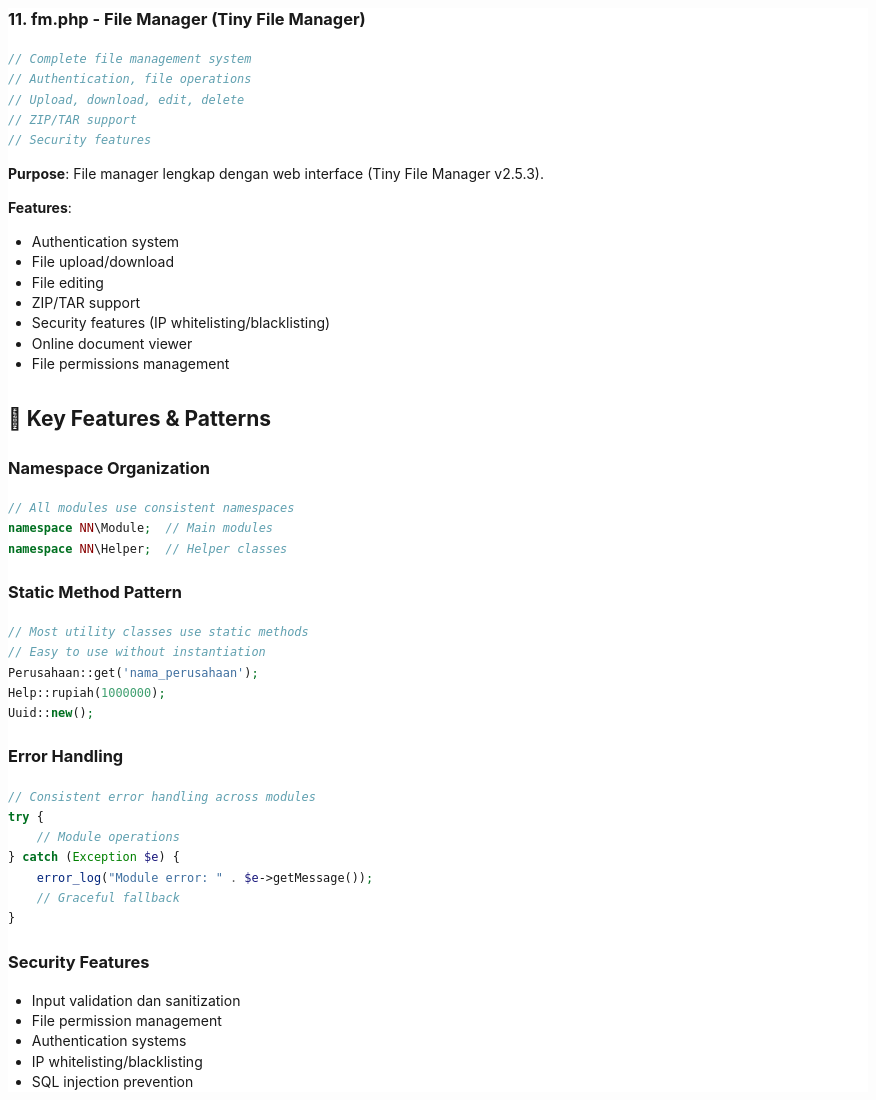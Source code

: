 ### 11. **fm.php** - File Manager (Tiny File Manager)
```php
// Complete file management system
// Authentication, file operations
// Upload, download, edit, delete
// ZIP/TAR support
// Security features
```

**Purpose**: File manager lengkap dengan web interface (Tiny File Manager v2.5.3).

**Features**:
- Authentication system
- File upload/download
- File editing
- ZIP/TAR support
- Security features (IP whitelisting/blacklisting)
- Online document viewer
- File permissions management

## 🎯 Key Features & Patterns

### **Namespace Organization**
```php
// All modules use consistent namespaces
namespace NN\Module;  // Main modules
namespace NN\Helper;  // Helper classes
```

### **Static Method Pattern**
```php
// Most utility classes use static methods
// Easy to use without instantiation
Perusahaan::get('nama_perusahaan');
Help::rupiah(1000000);
Uuid::new();
```

### **Error Handling**
```php
// Consistent error handling across modules
try {
    // Module operations
} catch (Exception $e) {
    error_log("Module error: " . $e->getMessage());
    // Graceful fallback
}
```

### **Security Features**
- Input validation dan sanitization
- File permission management
- Authentication systems
- IP whitelisting/blacklisting
- SQL injection prevention
